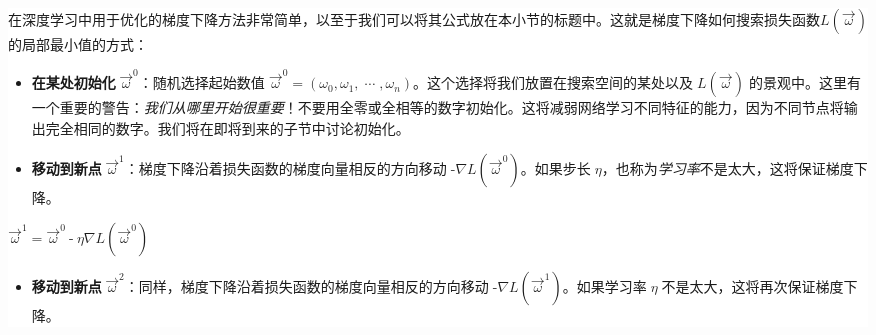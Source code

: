 在深度学习中用于优化的梯度下降方法非常简单，以至于我们可以将其公式放在本小节的标题中。这就是梯度下降如何搜索损失函数<math alttext="upper L left-parenthesis ModifyingAbove omega With right-arrow right-parenthesis"><mrow><mi>L</mi> <mo>(</mo> <mover accent="true"><mi>ω</mi> <mo>→</mo></mover> <mo>)</mo></mrow></math>的局部最小值的方式：

+   **在某处初始化 <math alttext="ModifyingAbove omega With right-arrow Superscript 0"><msup><mover accent="true"><mi>ω</mi> <mo>→</mo></mover> <mn>0</mn></msup></math>**：随机选择起始数值 <math alttext="ModifyingAbove omega With right-arrow Superscript 0 Baseline equals left-parenthesis omega 0 comma omega 1 comma ellipsis comma omega Subscript n Baseline right-parenthesis"><mrow><msup><mover accent="true"><mi>ω</mi> <mo>→</mo></mover> <mn>0</mn></msup> <mo>=</mo> <mrow><mo>(</mo> <msub><mi>ω</mi> <mn>0</mn></msub> <mo>,</mo> <msub><mi>ω</mi> <mn>1</mn></msub> <mo>,</mo> <mo>⋯</mo> <mo>,</mo> <msub><mi>ω</mi> <mi>n</mi></msub> <mo>)</mo></mrow></mrow></math>。这个选择将我们放置在搜索空间的某处以及 <math alttext="upper L left-parenthesis ModifyingAbove omega With right-arrow right-parenthesis"><mrow><mi>L</mi> <mo>(</mo> <mover accent="true"><mi>ω</mi> <mo>→</mo></mover> <mo>)</mo></mrow></math> 的景观中。这里有一个重要的警告：*我们从哪里开始很重要*！不要用全零或全相等的数字初始化。这将减弱网络学习不同特征的能力，因为不同节点将输出完全相同的数字。我们将在即将到来的子节中讨论初始化。

+   **移动到新点 <math alttext="ModifyingAbove omega With right-arrow Superscript 1"><msup><mover accent="true"><mi>ω</mi> <mo>→</mo></mover> <mn>1</mn></msup></math>**：梯度下降沿着损失函数的梯度向量相反的方向移动 <math alttext="minus normal nabla upper L left-parenthesis ModifyingAbove omega With right-arrow Superscript 0 Baseline right-parenthesis"><mrow><mo>-</mo> <mi>∇</mi> <mi>L</mi> <mo>(</mo> <msup><mover accent="true"><mi>ω</mi> <mo>→</mo></mover> <mn>0</mn></msup> <mo>)</mo></mrow></math>。如果步长 <math alttext="eta"><mi>η</mi></math>，也称为*学习率*不是太大，这将保证梯度下降。

<math alttext="dollar-sign ModifyingAbove omega With right-arrow Superscript 1 Baseline equals ModifyingAbove omega With right-arrow Superscript 0 Baseline minus eta normal nabla upper L left-parenthesis ModifyingAbove omega With right-arrow Superscript 0 Baseline right-parenthesis dollar-sign"><mrow><msup><mover accent="true"><mi>ω</mi> <mo>→</mo></mover> <mn>1</mn></msup> <mo>=</mo> <msup><mover accent="true"><mi>ω</mi> <mo>→</mo></mover> <mn>0</mn></msup> <mo>-</mo> <mi>η</mi> <mi>∇</mi> <mi>L</mi> <mrow><mo>(</mo> <msup><mover accent="true"><mi>ω</mi> <mo>→</mo></mover> <mn>0</mn></msup> <mo>)</mo></mrow></mrow></math>

+   **移动到新点 <math alttext="ModifyingAbove omega With right-arrow squared"><msup><mover accent="true"><mi>ω</mi> <mo>→</mo></mover> <mn>2</mn></msup></math>**：同样，梯度下降沿着损失函数的梯度向量相反的方向移动 <math alttext="minus normal nabla upper L left-parenthesis ModifyingAbove omega With right-arrow Superscript 1 Baseline right-parenthesis"><mrow><mo>-</mo> <mi>∇</mi> <mi>L</mi> <mo>(</mo> <msup><mover accent="true"><mi>ω</mi> <mo>→</mo></mover> <mn>1</mn></msup> <mo>)</mo></mrow></math>。如果学习率 <math alttext="eta"><mi>η</mi></math> 不是太大，这将再次保证梯度下降。


